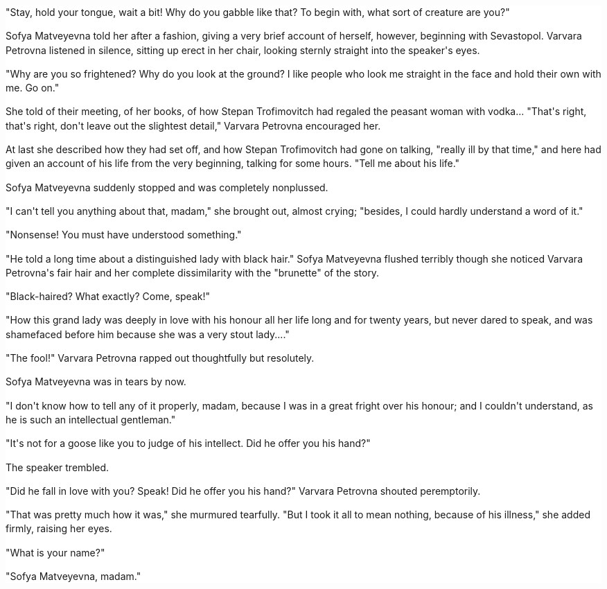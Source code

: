 "Stay, hold your tongue, wait a bit! Why do you gabble like that? To
begin with, what sort of creature are you?"

Sofya Matveyevna told her after a fashion, giving a very brief account
of herself, however, beginning with Sevastopol. Varvara Petrovna
listened in silence, sitting up erect in her chair, looking sternly
straight into the speaker's eyes.

"Why are you so frightened? Why do you look at the ground? I like people
who look me straight in the face and hold their own with me. Go on."

She told of their meeting, of her books, of how Stepan Trofimovitch had
regaled the peasant woman with vodka... "That's right, that's right,
don't leave out the slightest detail," Varvara Petrovna encouraged her.

At last she described how they had set off, and how Stepan Trofimovitch
had gone on talking, "really ill by that time," and here had given an
account of his life from the very beginning, talking for some hours.
"Tell me about his life."

Sofya Matveyevna suddenly stopped and was completely nonplussed.

"I can't tell you anything about that, madam," she brought out, almost
crying; "besides, I could hardly understand a word of it."

"Nonsense! You must have understood something."

"He told a long time about a distinguished lady with black hair." Sofya
Matveyevna flushed terribly though she noticed Varvara Petrovna's fair
hair and her complete dissimilarity with the "brunette" of the story.

"Black-haired? What exactly? Come, speak!"

"How this grand lady was deeply in love with his honour all her life
long and for twenty years, but never dared to speak, and was shamefaced
before him because she was a very stout lady...."

"The fool!" Varvara Petrovna rapped out thoughtfully but resolutely.

Sofya Matveyevna was in tears by now.

"I don't know how to tell any of it properly, madam, because I was in a
great fright over his honour; and I couldn't understand, as he is such
an intellectual gentleman."

"It's not for a goose like you to judge of his intellect. Did he offer
you his hand?"

The speaker trembled.

"Did he fall in love with you? Speak! Did he offer you his hand?"
Varvara Petrovna shouted peremptorily.

"That was pretty much how it was," she murmured tearfully. "But I took
it all to mean nothing, because of his illness," she added firmly,
raising her eyes.

"What is your name?"

"Sofya Matveyevna, madam."
